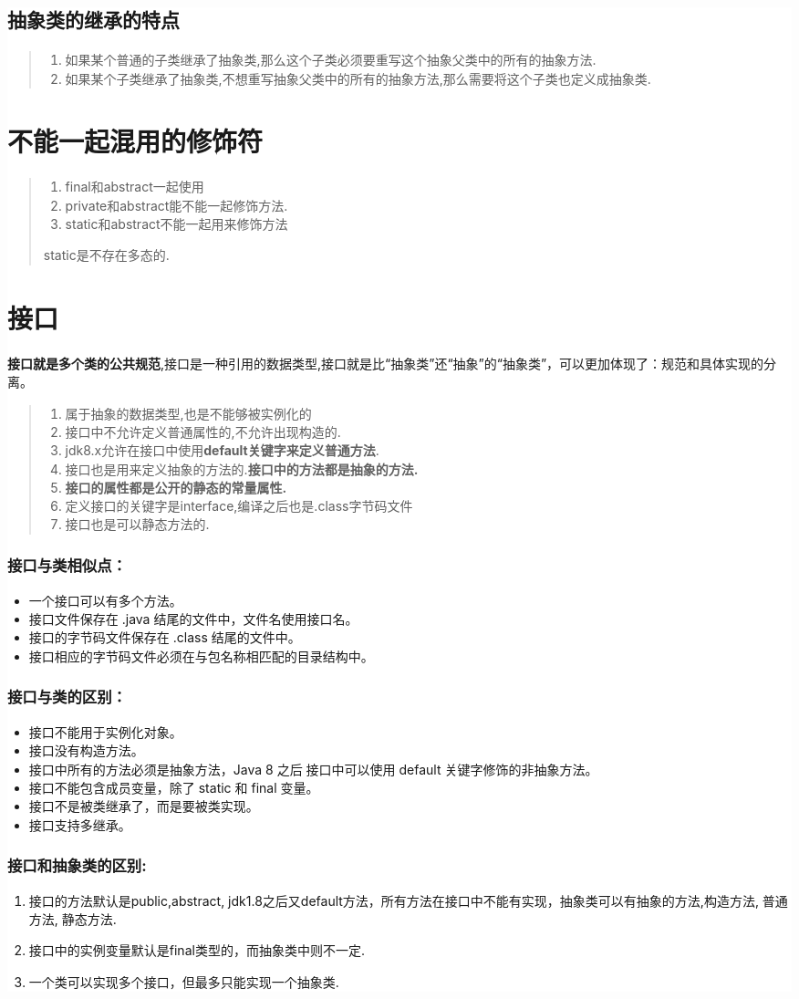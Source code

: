

## 抽象类的继承的特点

> 1. 如果某个普通的子类继承了抽象类,那么这个子类必须要重写这个抽象父类中的所有的抽象方法.
> 2. 如果某个子类继承了抽象类,不想重写抽象父类中的所有的抽象方法,那么需要将这个子类也定义成抽象类.



# 不能一起混用的修饰符

> 1. final和abstract一起使用
> 2. private和abstract能不能一起修饰方法.
> 3. static和abstract不能一起用来修饰方法
>
> static是不存在多态的.



# 接口

**接口就是多个类的公共规范**,接口是一种引用的数据类型,接口就是比“抽象类”还“抽象”的“抽象类”，可以更加体现了：规范和具体实现的分离。

> 1. 属于抽象的数据类型,也是不能够被实例化的
> 2. 接口中不允许定义普通属性的,不允许出现构造的.
> 3. jdk8.x允许在接口中使用**default关键字来定义普通方法**.
> 4. 接口也是用来定义抽象的方法的.**接口中的方法都是抽象的方法.**
> 5. **接口的属性都是公开的静态的常量属性.**
> 6. 定义接口的关键字是interface,编译之后也是.class字节码文件
> 7. 接口也是可以静态方法的.

### 接口与类相似点：

- 一个接口可以有多个方法。
- 接口文件保存在 .java 结尾的文件中，文件名使用接口名。
- 接口的字节码文件保存在 .class 结尾的文件中。
- 接口相应的字节码文件必须在与包名称相匹配的目录结构中。

### 接口与类的区别：

- 接口不能用于实例化对象。
- 接口没有构造方法。
- 接口中所有的方法必须是抽象方法，Java 8 之后 接口中可以使用 default 关键字修饰的非抽象方法。
- 接口不能包含成员变量，除了 static 和 final 变量。
- 接口不是被类继承了，而是要被类实现。
- 接口支持多继承。

### 接口和抽象类的区别:

1. 接口的方法默认是public,abstract, jdk1.8之后又default方法，所有方法在接口中不能有实现，抽象类可以有抽象的方法,构造方法, 普通方法, 静态方法.

2. 接口中的实例变量默认是final类型的，而抽象类中则不一定.

3. 一个类可以实现多个接口，但最多只能实现一个抽象类.
